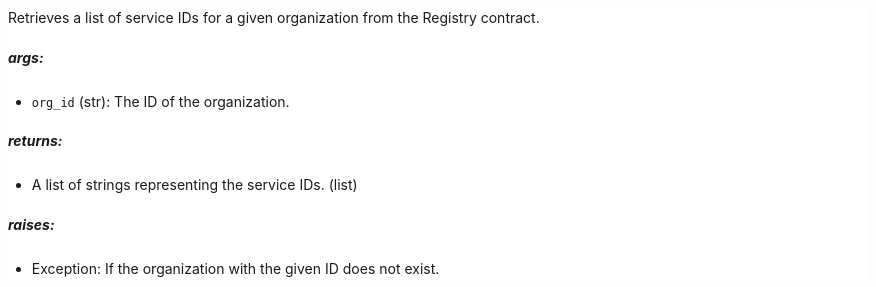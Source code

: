 Retrieves a list of service IDs for a given organization from the Registry contract.

##### args:

- `org_id` (str): The ID of the organization.

##### returns:

- A list of strings representing the service IDs. (list)

##### raises:

- Exception: If the organization with the given ID does not exist.
